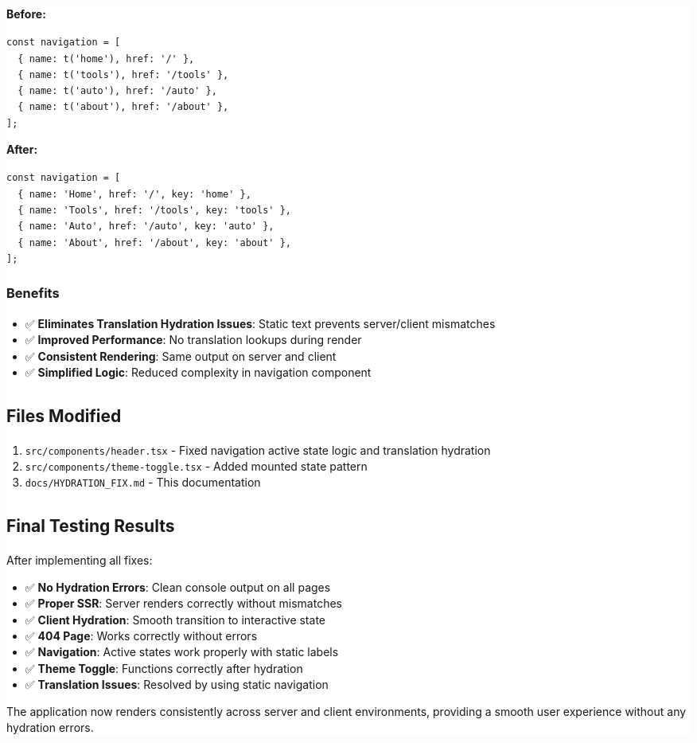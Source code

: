 **Before:**
```tsx
const navigation = [
  { name: t('home'), href: '/' },
  { name: t('tools'), href: '/tools' },
  { name: t('auto'), href: '/auto' },
  { name: t('about'), href: '/about' },
];
```

**After:**
```tsx
const navigation = [
  { name: 'Home', href: '/', key: 'home' },
  { name: 'Tools', href: '/tools', key: 'tools' },
  { name: 'Auto', href: '/auto', key: 'auto' },
  { name: 'About', href: '/about', key: 'about' },
];
```

### Benefits
- ✅ **Eliminates Translation Hydration Issues**: Static text prevents server/client mismatches
- ✅ **Improved Performance**: No translation lookups during render
- ✅ **Consistent Rendering**: Same output on server and client
- ✅ **Simplified Logic**: Reduced complexity in navigation component

## Files Modified

1. `src/components/header.tsx` - Fixed navigation active state logic and translation hydration
2. `src/components/theme-toggle.tsx` - Added mounted state pattern
3. `docs/HYDRATION_FIX.md` - This documentation

## Final Testing Results

After implementing all fixes:
- ✅ **No Hydration Errors**: Clean console output on all pages
- ✅ **Proper SSR**: Server renders correctly without mismatches
- ✅ **Client Hydration**: Smooth transition to interactive state
- ✅ **404 Page**: Works correctly without errors
- ✅ **Navigation**: Active states work properly with static labels
- ✅ **Theme Toggle**: Functions correctly after hydration
- ✅ **Translation Issues**: Resolved by using static navigation

The application now renders consistently across server and client environments, providing a smooth user experience without any hydration errors.

